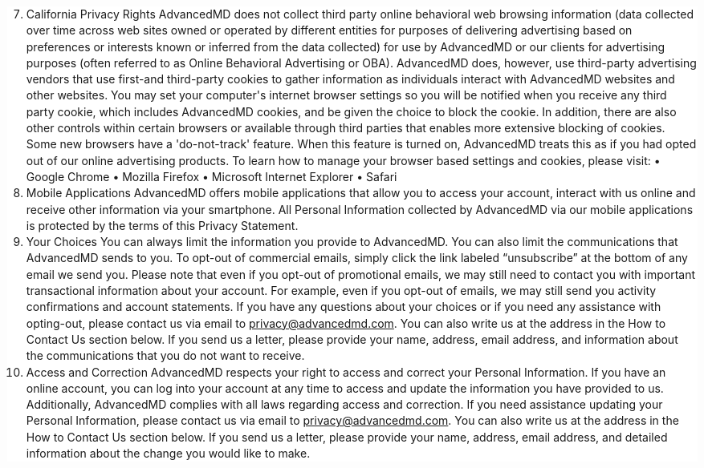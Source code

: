 
7. California Privacy Rights
AdvancedMD does not collect third party online behavioral web browsing information (data collected over
time across web sites owned or operated by different entities for purposes of delivering advertising based
on preferences or interests known or inferred from the data collected) for use by AdvancedMD or our
clients for advertising purposes (often referred to as Online Behavioral Advertising or OBA).
AdvancedMD does, however, use third-party advertising vendors that use first-and third-party cookies to
gather information as individuals interact with AdvancedMD websites and other websites.
You may set your computer's internet browser settings so you will be notified when you receive any third
party cookie, which includes AdvancedMD cookies, and be given the choice to block the cookie. In
addition, there are also other controls within certain browsers or available through third parties that enables
more extensive blocking of cookies. Some new browsers have a 'do-not-track' feature. When this feature is
turned on, AdvancedMD treats this as if you had opted out of our online advertising products. To learn how
to manage your browser based settings and cookies, please visit:
     •    Google Chrome
     •    Mozilla Firefox
     •    Microsoft Internet Explorer
     •    Safari
8. Mobile Applications
AdvancedMD offers mobile applications that allow you to access your account, interact with us online and
receive other information via your smartphone. All Personal Information collected by AdvancedMD via
our mobile applications is protected by the terms of this Privacy Statement.
9. Your Choices
You can always limit the information you provide to AdvancedMD. You can also limit the communications
that AdvancedMD sends to you. To opt-out of commercial emails, simply click the link labeled
“unsubscribe” at the bottom of any email we send you.
Please note that even if you opt-out of promotional emails, we may still need to contact you with important
transactional information about your account. For example, even if you opt-out of emails, we may still send
you activity confirmations and account statements.
If you have any questions about your choices or if you need any assistance with opting-out, please contact
us via email to privacy@advancedmd.com. You can also write us at the address in the How to Contact Us
section below. If you send us a letter, please provide your name, address, email address, and information
about the communications that you do not want to receive.
10. Access and Correction
AdvancedMD respects your right to access and correct your Personal Information. If you have an online
account, you can log into your account at any time to access and update the information you have provided
to us. Additionally, AdvancedMD complies with all laws regarding access and correction. If you need
assistance updating your Personal Information, please contact us via email to privacy@advancedmd.com.
You can also write us at the address in the How to Contact Us section below. If you send us a letter, please
provide your name, address, email address, and detailed information about the change you would like to
make.

